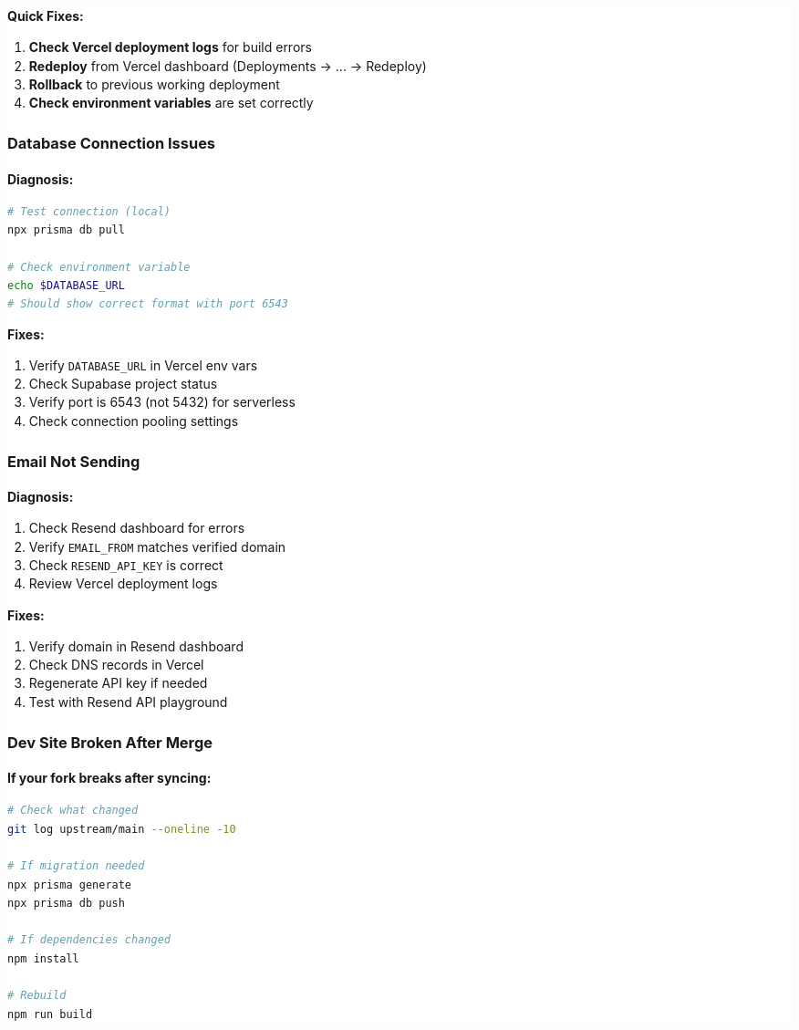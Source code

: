 **Quick Fixes:**
1. **Check Vercel deployment logs** for build errors
2. **Redeploy** from Vercel dashboard (Deployments → ... → Redeploy)
3. **Rollback** to previous working deployment
4. **Check environment variables** are set correctly

### Database Connection Issues

**Diagnosis:**
```bash
# Test connection (local)
npx prisma db pull

# Check environment variable
echo $DATABASE_URL
# Should show correct format with port 6543
```

**Fixes:**
1. Verify `DATABASE_URL` in Vercel env vars
2. Check Supabase project status
3. Verify port is 6543 (not 5432) for serverless
4. Check connection pooling settings

### Email Not Sending

**Diagnosis:**
1. Check Resend dashboard for errors
2. Verify `EMAIL_FROM` matches verified domain
3. Check `RESEND_API_KEY` is correct
4. Review Vercel deployment logs

**Fixes:**
1. Verify domain in Resend dashboard
2. Check DNS records in Vercel
3. Regenerate API key if needed
4. Test with Resend API playground

### Dev Site Broken After Merge

**If your fork breaks after syncing:**
```bash
# Check what changed
git log upstream/main --oneline -10

# If migration needed
npx prisma generate
npx prisma db push

# If dependencies changed
npm install

# Rebuild
npm run build
```
